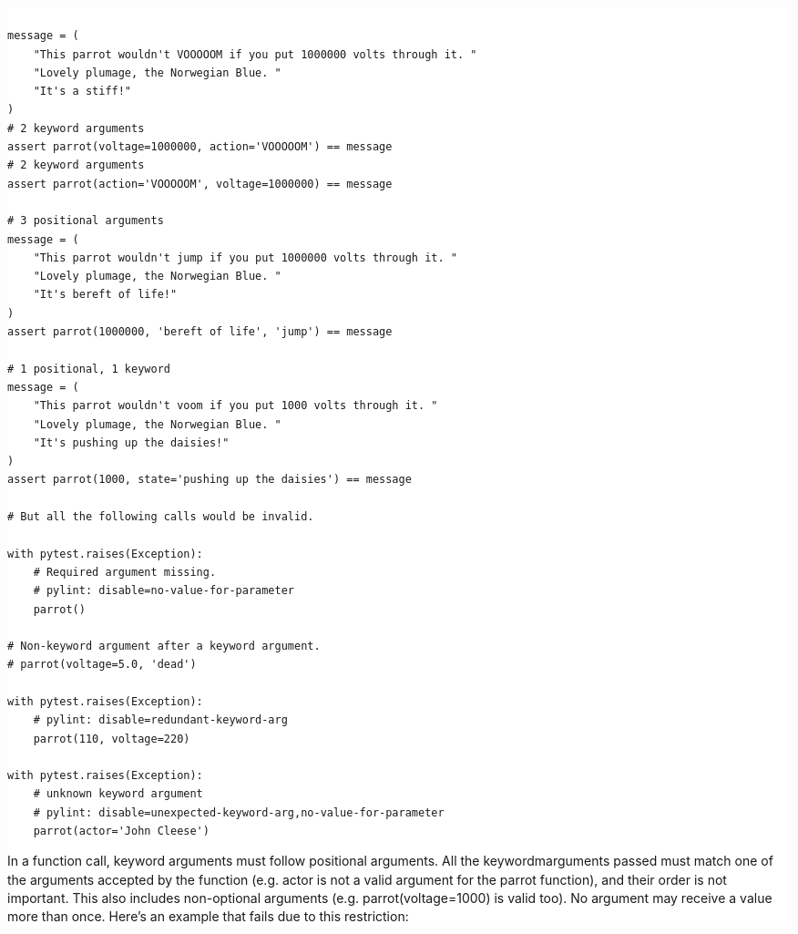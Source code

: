 ```{code-cell}

message = (
    "This parrot wouldn't VOOOOOM if you put 1000000 volts through it. "
    "Lovely plumage, the Norwegian Blue. "
    "It's a stiff!"
)
# 2 keyword arguments
assert parrot(voltage=1000000, action='VOOOOOM') == message
# 2 keyword arguments
assert parrot(action='VOOOOOM', voltage=1000000) == message

# 3 positional arguments
message = (
    "This parrot wouldn't jump if you put 1000000 volts through it. "
    "Lovely plumage, the Norwegian Blue. "
    "It's bereft of life!"
)
assert parrot(1000000, 'bereft of life', 'jump') == message

# 1 positional, 1 keyword
message = (
    "This parrot wouldn't voom if you put 1000 volts through it. "
    "Lovely plumage, the Norwegian Blue. "
    "It's pushing up the daisies!"
)
assert parrot(1000, state='pushing up the daisies') == message

# But all the following calls would be invalid.

with pytest.raises(Exception):
    # Required argument missing.
    # pylint: disable=no-value-for-parameter
    parrot()

# Non-keyword argument after a keyword argument.
# parrot(voltage=5.0, 'dead')

with pytest.raises(Exception):
    # pylint: disable=redundant-keyword-arg
    parrot(110, voltage=220)

with pytest.raises(Exception):
    # unknown keyword argument
    # pylint: disable=unexpected-keyword-arg,no-value-for-parameter
    parrot(actor='John Cleese')
```

In a function call, keyword arguments must follow positional arguments. All the keywordmarguments passed must match one of the arguments accepted by the function (e.g. actor is not a valid argument for the parrot function), and their order is not important. This also includes non-optional arguments (e.g. parrot(voltage=1000) is valid too). No argument may receive a value more than once. Here’s an example that fails due to this restriction:
